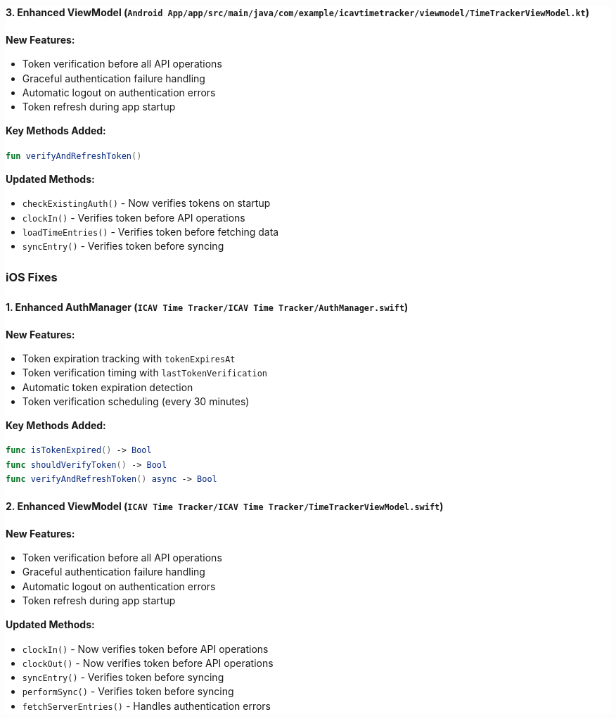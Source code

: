 #### 3. Enhanced ViewModel (`Android App/app/src/main/java/com/example/icavtimetracker/viewmodel/TimeTrackerViewModel.kt`)

**New Features:**
- Token verification before all API operations
- Graceful authentication failure handling
- Automatic logout on authentication errors
- Token refresh during app startup

**Key Methods Added:**
```kotlin
fun verifyAndRefreshToken()
```

**Updated Methods:**
- `checkExistingAuth()` - Now verifies tokens on startup
- `clockIn()` - Verifies token before API operations
- `loadTimeEntries()` - Verifies token before fetching data
- `syncEntry()` - Verifies token before syncing

### iOS Fixes

#### 1. Enhanced AuthManager (`ICAV Time Tracker/ICAV Time Tracker/AuthManager.swift`)

**New Features:**
- Token expiration tracking with `tokenExpiresAt`
- Token verification timing with `lastTokenVerification`
- Automatic token expiration detection
- Token verification scheduling (every 30 minutes)

**Key Methods Added:**
```swift
func isTokenExpired() -> Bool
func shouldVerifyToken() -> Bool
func verifyAndRefreshToken() async -> Bool
```

#### 2. Enhanced ViewModel (`ICAV Time Tracker/ICAV Time Tracker/TimeTrackerViewModel.swift`)

**New Features:**
- Token verification before all API operations
- Graceful authentication failure handling
- Automatic logout on authentication errors
- Token refresh during app startup

**Updated Methods:**
- `clockIn()` - Now verifies token before API operations
- `clockOut()` - Now verifies token before API operations
- `syncEntry()` - Verifies token before syncing
- `performSync()` - Verifies token before syncing
- `fetchServerEntries()` - Handles authentication errors
